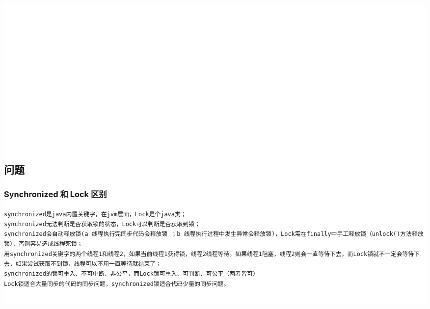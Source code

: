 　　‍

　　‍

　　‍

　　‍

　　‍

　　‍

　　‍

　　‍

　　‍

## 问题

### Synchronized 和 Lock 区别

```
synchronized是java内置关键字，在jvm层面，Lock是个java类；
synchronized无法判断是否获取锁的状态，Lock可以判断是否获取到锁；
synchronized会自动释放锁(a 线程执行完同步代码会释放锁 ；b 线程执行过程中发生异常会释放锁)，Lock需在finally中手工释放锁（unlock()方法释放锁），否则容易造成线程死锁；
用synchronized关键字的两个线程1和线程2，如果当前线程1获得锁，线程2线程等待。如果线程1阻塞，线程2则会一直等待下去，而Lock锁就不一定会等待下去，如果尝试获取不到锁，线程可以不用一直等待就结束了；
synchronized的锁可重入、不可中断、非公平，而Lock锁可重入、可判断、可公平（两者皆可）
Lock锁适合大量同步的代码的同步问题，synchronized锁适合代码少量的同步问题。
```

　　‍
